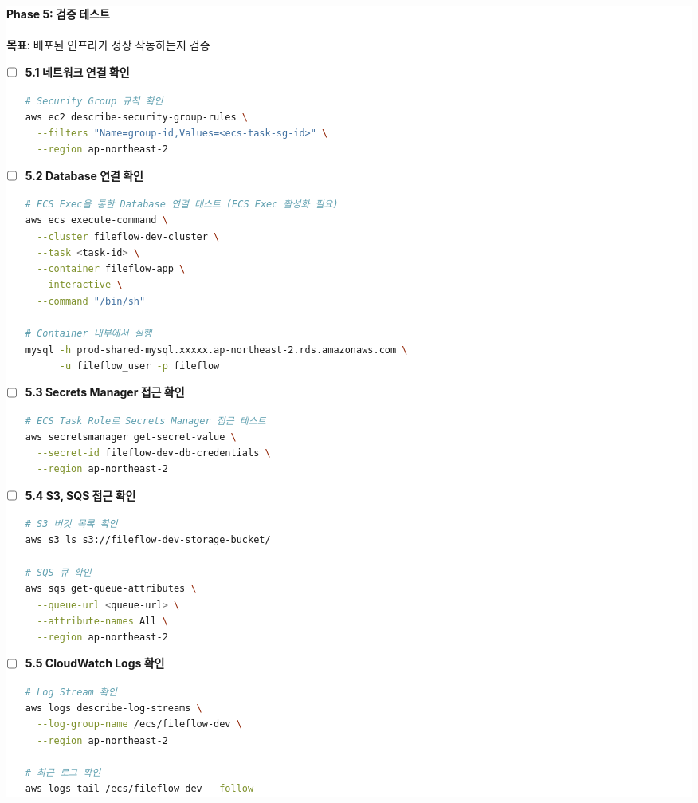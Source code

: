 #### Phase 5: 검증 테스트

**목표**: 배포된 인프라가 정상 작동하는지 검증

- [ ] **5.1 네트워크 연결 확인**
  ```bash
  # Security Group 규칙 확인
  aws ec2 describe-security-group-rules \
    --filters "Name=group-id,Values=<ecs-task-sg-id>" \
    --region ap-northeast-2
  ```

- [ ] **5.2 Database 연결 확인**
  ```bash
  # ECS Exec을 통한 Database 연결 테스트 (ECS Exec 활성화 필요)
  aws ecs execute-command \
    --cluster fileflow-dev-cluster \
    --task <task-id> \
    --container fileflow-app \
    --interactive \
    --command "/bin/sh"

  # Container 내부에서 실행
  mysql -h prod-shared-mysql.xxxxx.ap-northeast-2.rds.amazonaws.com \
        -u fileflow_user -p fileflow
  ```

- [ ] **5.3 Secrets Manager 접근 확인**
  ```bash
  # ECS Task Role로 Secrets Manager 접근 테스트
  aws secretsmanager get-secret-value \
    --secret-id fileflow-dev-db-credentials \
    --region ap-northeast-2
  ```

- [ ] **5.4 S3, SQS 접근 확인**
  ```bash
  # S3 버킷 목록 확인
  aws s3 ls s3://fileflow-dev-storage-bucket/

  # SQS 큐 확인
  aws sqs get-queue-attributes \
    --queue-url <queue-url> \
    --attribute-names All \
    --region ap-northeast-2
  ```

- [ ] **5.5 CloudWatch Logs 확인**
  ```bash
  # Log Stream 확인
  aws logs describe-log-streams \
    --log-group-name /ecs/fileflow-dev \
    --region ap-northeast-2

  # 최근 로그 확인
  aws logs tail /ecs/fileflow-dev --follow
  ```
